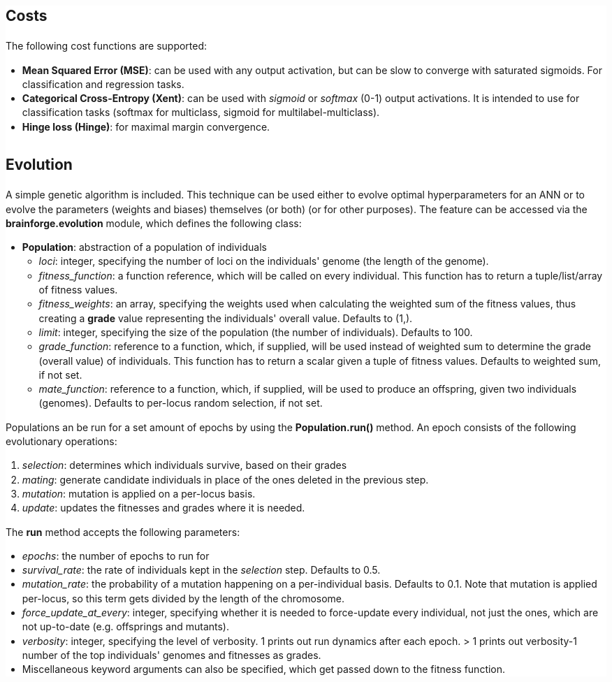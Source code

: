 ## Costs
The following cost functions are supported:

- **Mean Squared Error (MSE)**: can be used with any output activation, but can be slow to converge with saturated
sigmoids. For classification and regression tasks.
- **Categorical Cross-Entropy (Xent)**: can be used with *sigmoid* or *softmax* (0-1) output activations. It is intended to
use for classification tasks (softmax for multiclass, sigmoid for multilabel-multiclass).
- **Hinge loss (Hinge)**: for maximal margin convergence.

## Evolution
A simple genetic algorithm is included. This technique can be used either to evolve optimal hyperparameters for an ANN
or to evolve the parameters (weights and biases) themselves (or both) (or for other purposes).
The feature can be accessed via the **brainforge.evolution** module, which defines the following class:
- **Population**: abstraction of a population of individuals
  - *loci*: integer, specifying the number of loci on the individuals' genome (the length of the genome).
  - *fitness_function*: a function reference, which will be called on every individual. This function has to return
a tuple/list/array of fitness values.
  - *fitness_weights*: an array, specifying the weights used when calculating the weighted sum of the fitness values,
thus creating a **grade** value representing the individuals' overall value. Defaults to (1,).
  - *limit*: integer, specifying the size of the population (the number of individuals). Defaults to 100.
  - *grade_function*: reference to a function, which, if supplied, will be used instead of weighted sum to determine the
grade (overall value) of individuals. This function has to return a scalar given a tuple of fitness values. Defaults to
weighted sum, if not set.
  - *mate_function*: reference to a function, which, if supplied, will be used to produce an offspring, given two
individuals (genomes). Defaults to per-locus random selection, if not set.

Populations an be run for a set amount of epochs by using the **Population.run()** method. An epoch consists of the
following evolutionary operations:
1. *selection*: determines which individuals survive, based on their grades
2. *mating*: generate candidate individuals in place of the ones deleted in the previous step.
3. *mutation*: mutation is applied on a per-locus basis.
4. *update*: updates the fitnesses and grades where it is needed.

The **run** method accepts the following parameters:
- *epochs*: the number of epochs to run for
- *survival_rate*: the rate of individuals kept in the *selection* step. Defaults to 0.5.
- *mutation_rate*: the probability of a mutation happening on a per-individual basis. Defaults to 0.1. Note that
mutation is applied per-locus, so this term gets divided by the length of the chromosome.
- *force_update_at_every*: integer, specifying whether it is needed to force-update every individual, not just the
ones, which are not up-to-date (e.g. offsprings and mutants).
- *verbosity*: integer, specifying the level of verbosity. 1 prints out run dynamics after each epoch. > 1 prints out
verbosity-1 number of the top individuals' genomes and fitnesses as grades.
- Miscellaneous keyword arguments can also be specified, which get passed down to the fitness function.
